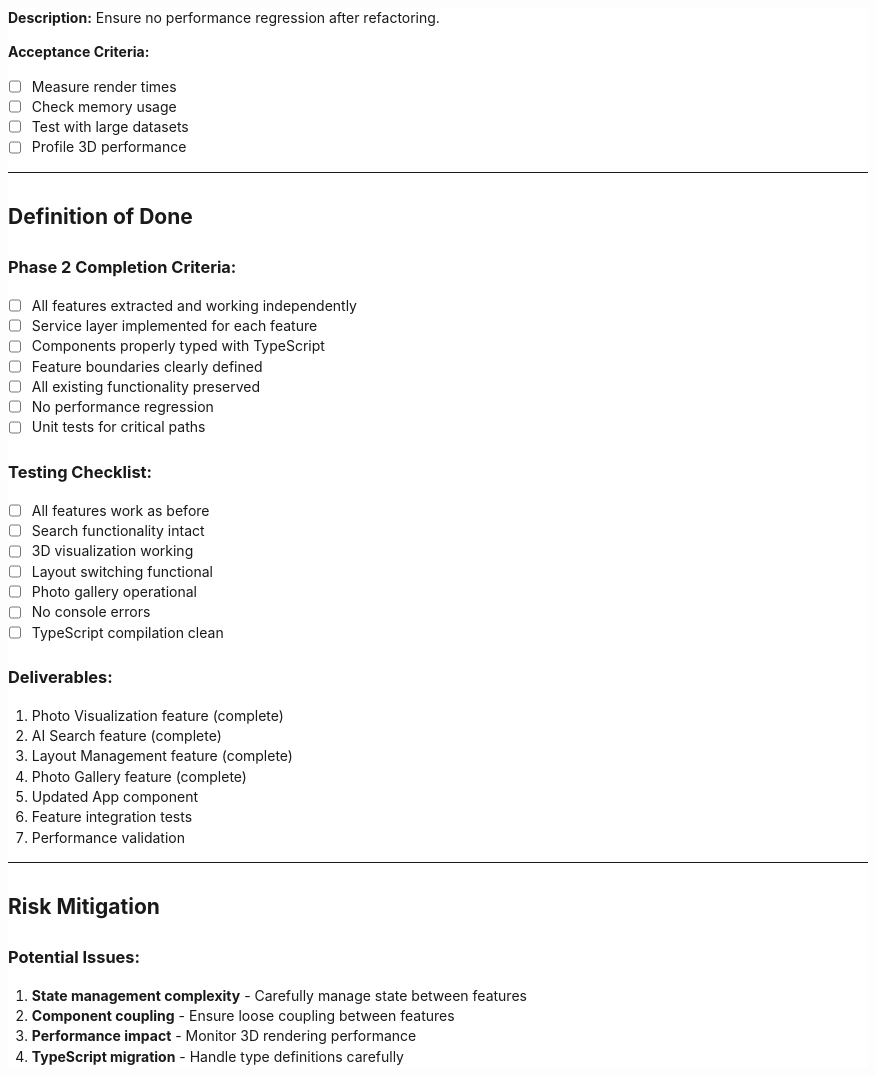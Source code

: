 **Description:**
Ensure no performance regression after refactoring.

**Acceptance Criteria:**
- [ ] Measure render times
- [ ] Check memory usage
- [ ] Test with large datasets
- [ ] Profile 3D performance

---

## Definition of Done

### Phase 2 Completion Criteria:
- [ ] All features extracted and working independently
- [ ] Service layer implemented for each feature
- [ ] Components properly typed with TypeScript
- [ ] Feature boundaries clearly defined
- [ ] All existing functionality preserved
- [ ] No performance regression
- [ ] Unit tests for critical paths

### Testing Checklist:
- [ ] All features work as before
- [ ] Search functionality intact
- [ ] 3D visualization working
- [ ] Layout switching functional
- [ ] Photo gallery operational
- [ ] No console errors
- [ ] TypeScript compilation clean

### Deliverables:
1. Photo Visualization feature (complete)
2. AI Search feature (complete)
3. Layout Management feature (complete)
4. Photo Gallery feature (complete)
5. Updated App component
6. Feature integration tests
7. Performance validation

---

## Risk Mitigation

### Potential Issues:
1. **State management complexity** - Carefully manage state between features
2. **Component coupling** - Ensure loose coupling between features
3. **Performance impact** - Monitor 3D rendering performance
4. **TypeScript migration** - Handle type definitions carefully
